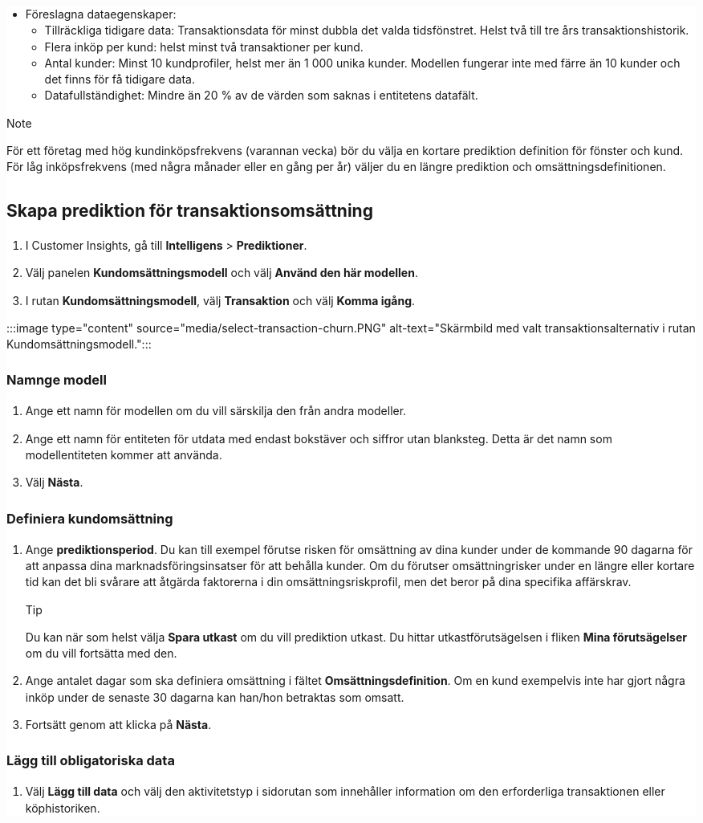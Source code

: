 
- Föreslagna dataegenskaper:
    - Tillräckliga tidigare data: Transaktionsdata för minst dubbla det valda tidsfönstret. Helst två till tre års transaktionshistorik. 
    - Flera inköp per kund: helst minst två transaktioner per kund.
    - Antal kunder: Minst 10 kundprofiler, helst mer än 1 000 unika kunder. Modellen fungerar inte med färre än 10 kunder och det finns för få tidigare data.
    - Datafullständighet: Mindre än 20 % av de värden som saknas i entitetens datafält.

> [!NOTE]
> För ett företag med hög kundinköpsfrekvens (varannan vecka) bör du välja en kortare prediktion definition för fönster och kund. För låg inköpsfrekvens (med några månader eller en gång per år) väljer du en längre prediktion och omsättningsdefinitionen.

## <a name="create-a-transaction-churn-prediction"></a>Skapa prediktion för transaktionsomsättning

1. I Customer Insights, gå till **Intelligens** > **Prediktioner**.

1. Välj panelen **Kundomsättningsmodell** och välj **Använd den här modellen**.

1. I rutan **Kundomsättningsmodell**, välj **Transaktion** och välj **Komma igång**.

:::image type="content" source="media/select-transaction-churn.PNG" alt-text="Skärmbild med valt transaktionsalternativ i rutan Kundomsättningsmodell.":::
 
### <a name="name-model"></a>Namnge modell

1. Ange ett namn för modellen om du vill särskilja den från andra modeller.

1. Ange ett namn för entiteten för utdata med endast bokstäver och siffror utan blanksteg. Detta är det namn som modellentiteten kommer att använda. 

1. Välj **Nästa**.

### <a name="define-customer-churn"></a>Definiera kundomsättning

1. Ange **prediktionsperiod**. Du kan till exempel förutse risken för omsättning av dina kunder under de kommande 90 dagarna för att anpassa dina marknadsföringsinsatser för att behålla kunder. Om du förutser omsättningrisker under en längre eller kortare tid kan det bli svårare att åtgärda faktorerna i din omsättningsriskprofil, men det beror på dina specifika affärskrav.
   >[!TIP]
   > Du kan när som helst välja **Spara utkast** om du vill prediktion utkast. Du hittar utkastförutsägelsen i fliken **Mina förutsägelser** om du vill fortsätta med den.

1. Ange antalet dagar som ska definiera omsättning i fältet **Omsättningsdefinition**. Om en kund exempelvis inte har gjort några inköp under de senaste 30 dagarna kan han/hon betraktas som omsatt. 

1. Fortsätt genom att klicka på **Nästa**.

### <a name="add-required-data"></a>Lägg till obligatoriska data

1. Välj **Lägg till data** och välj den aktivitetstyp i sidorutan som innehåller information om den erforderliga transaktionen eller köphistoriken.
